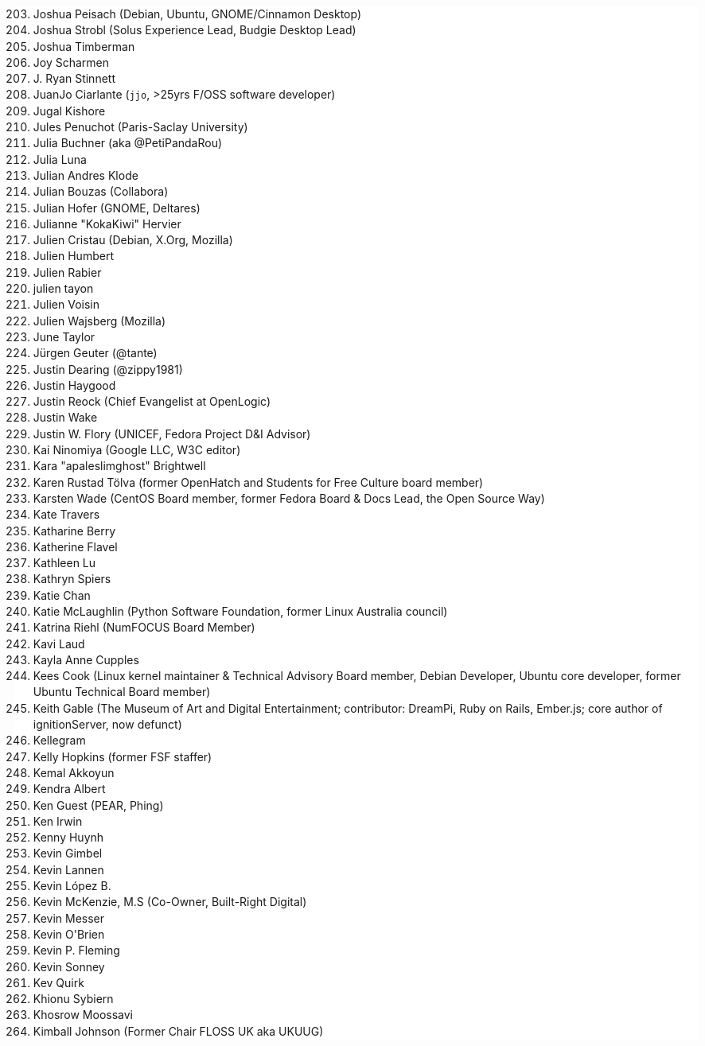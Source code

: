 203. Joshua Peisach (Debian, Ubuntu, GNOME/Cinnamon Desktop)
204. Joshua Strobl (Solus Experience Lead, Budgie Desktop Lead)
205. Joshua Timberman
206. Joy Scharmen
207. J. Ryan Stinnett
208. JuanJo Ciarlante (`jjo`, >25yrs F/OSS software developer)
209. Jugal Kishore
210. Jules Penuchot (Paris-Saclay University)
211. Julia Buchner (aka @PetiPandaRou)
212. Julia Luna
213. Julian Andres Klode
214. Julian Bouzas (Collabora)
215. Julian Hofer (GNOME, Deltares)
216. Julianne "KokaKiwi" Hervier
217. Julien Cristau (Debian, X.Org, Mozilla)
218. Julien Humbert
219. Julien Rabier
220. julien tayon
221. Julien Voisin
222. Julien Wajsberg (Mozilla)
223. June Taylor
224. Jürgen Geuter (@tante)
225. Justin Dearing (@zippy1981)
226. Justin Haygood
227. Justin Reock (Chief Evangelist at OpenLogic)
228. Justin Wake
229. Justin W. Flory (UNICEF, Fedora Project D&I Advisor)
230. Kai Ninomiya (Google LLC, W3C editor)
231. Kara "apaleslimghost" Brightwell
232. Karen Rustad Tölva (former OpenHatch and Students for Free Culture board member)
233. Karsten Wade (CentOS Board member, former Fedora Board & Docs Lead, the Open Source Way)
234. Kate Travers
235. Katharine Berry
236. Katherine Flavel
237. Kathleen Lu
238. Kathryn Spiers
239. Katie Chan
240. Katie McLaughlin (Python Software Foundation, former Linux Australia council)
241. Katrina Riehl (NumFOCUS Board Member)
242. Kavi Laud
243. Kayla Anne Cupples
244. Kees Cook (Linux kernel maintainer & Technical Advisory Board member, Debian Developer, Ubuntu core developer, former Ubuntu Technical Board member)
245. Keith Gable (The Museum of Art and Digital Entertainment; contributor: DreamPi, Ruby on Rails, Ember.js; core author of ignitionServer, now defunct)
246. Kellegram
247. Kelly Hopkins (former FSF staffer)
248. Kemal Akkoyun
249. Kendra Albert
250. Ken Guest (PEAR, Phing)
251. Ken Irwin
252. Kenny Huynh
253. Kevin Gimbel
254. Kevin Lannen
255. Kevin López B.
256. Kevin McKenzie, M.S (Co-Owner, Built-Right Digital)
257. Kevin Messer
258. Kevin O'Brien
259. Kevin P. Fleming
260. Kevin Sonney
261. Kev Quirk
262. Khionu Sybiern
263. Khosrow Moossavi
264. Kimball Johnson (Former Chair FLOSS UK aka UKUUG)